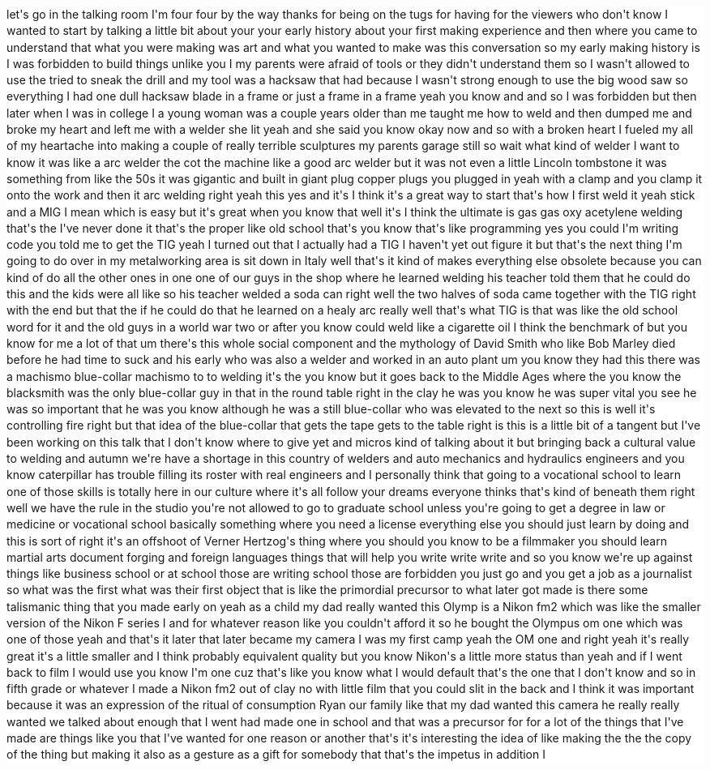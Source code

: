 let's go in the talking room I'm four four by the way thanks for being on the tugs for having for the viewers who don't know I wanted to start by talking a little bit about your your early history about your first making experience and then where you came to understand that what you were making was art and what you wanted to make was this conversation so my early making history is I was forbidden to build things unlike you I my parents were afraid of tools or they didn't understand them so I wasn't allowed to use the tried to sneak the drill and my tool was a hacksaw that had because I wasn't strong enough to use the big wood saw so everything I had one dull hacksaw blade in a frame or just a frame in a frame yeah you know and and so I was forbidden but then later when I was in college I a young woman was a couple years older than me taught me how to weld and then dumped me and broke my heart and left me with a welder she lit yeah and she said you know okay now and so with a broken heart I fueled my all of my heartache into making a couple of really terrible sculptures my parents garage still so wait what kind of welder I want to know it was like a arc welder the cot the machine like a good arc welder but it was not even a little Lincoln tombstone it was something from like the 50s it was gigantic and built in giant plug copper plugs you plugged in yeah with a clamp and you clamp it onto the work and then it arc welding right yeah this yes and it's I think it's a great way to start that's how I first weld it yeah stick and a MIG I mean which is easy but it's great when you know that well it's I think the ultimate is gas gas oxy acetylene welding that's the I've never done it that's the proper like old school that's you know that's like programming yes you could I'm writing code you told me to get the TIG yeah I turned out that I actually had a TIG I haven't yet out figure it but that's the next thing I'm going to do over in my metalworking area is sit down in Italy well that's it kind of makes everything else obsolete because you can kind of do all the other ones in one one of our guys in the shop where he learned welding his teacher told them that he could do this and the kids were all like so his teacher welded a soda can right well the two halves of soda came together with the TIG right with the end but that the if he could do that he learned on a healy arc really well that's what TIG is that was like the old school word for it and the old guys in a world war two or after you know could weld like a cigarette oil I think the benchmark of but you know for me a lot of that um there's this whole social component and the mythology of David Smith who like Bob Marley died before he had time to suck and his early who was also a welder and worked in an auto plant um you know they had this there was a machismo blue-collar machismo to to welding it's the you know but it goes back to the Middle Ages where the you know the blacksmith was the only blue-collar guy in that in the round table right in the clay he was you know he was super vital you see he was so important that he was you know although he was a still blue-collar who was elevated to the next so this is well it's controlling fire right but that idea of the blue-collar that gets the tape gets to the table right is this is a little bit of a tangent but I've been working on this talk that I don't know where to give yet and micros kind of talking about it but bringing back a cultural value to welding and autumn we're have a shortage in this country of welders and auto mechanics and hydraulics engineers and you know caterpillar has trouble filling its roster with real engineers and I personally think that going to a vocational school to learn one of those skills is totally here in our culture where it's all follow your dreams everyone thinks that's kind of beneath them right well we have the rule in the studio you're not allowed to go to graduate school unless you're going to get a degree in law or medicine or vocational school basically something where you need a license everything else you should just learn by doing and this is sort of right it's an offshoot of Verner Hertzog's thing where you should you know to be a filmmaker you should learn martial arts document forging and foreign languages things that will help you write write write and so you know we're up against things like business school or at school those are writing school those are forbidden you just go and you get a job as a journalist so what was the first what was their first object that is like the primordial precursor to what later got made is there some talismanic thing that you made early on yeah as a child my dad really wanted this Olymp is a Nikon fm2 which was like the smaller version of the Nikon F series I and for whatever reason like you couldn't afford it so he bought the Olympus om one which was one of those yeah and that's it later that later became my camera I was my first camp yeah the OM one and right yeah it's really great it's a little smaller and I think probably equivalent quality but you know Nikon's a little more status than yeah and if I went back to film I would use you know I'm one cuz that's like you know what I would default that's the one that I don't know and so in fifth grade or whatever I made a Nikon fm2 out of clay no with little film that you could slit in the back and I think it was important because it was an expression of the ritual of consumption Ryan our family like that my dad wanted this camera he really really wanted we talked about enough that I went had made one in school and that was a precursor for for a lot of the things that I've made are things like you that I've wanted for one reason or another that's it's interesting the idea of like making the the the copy of the thing but making it also as a gesture as a gift for somebody that that's the impetus in addition I